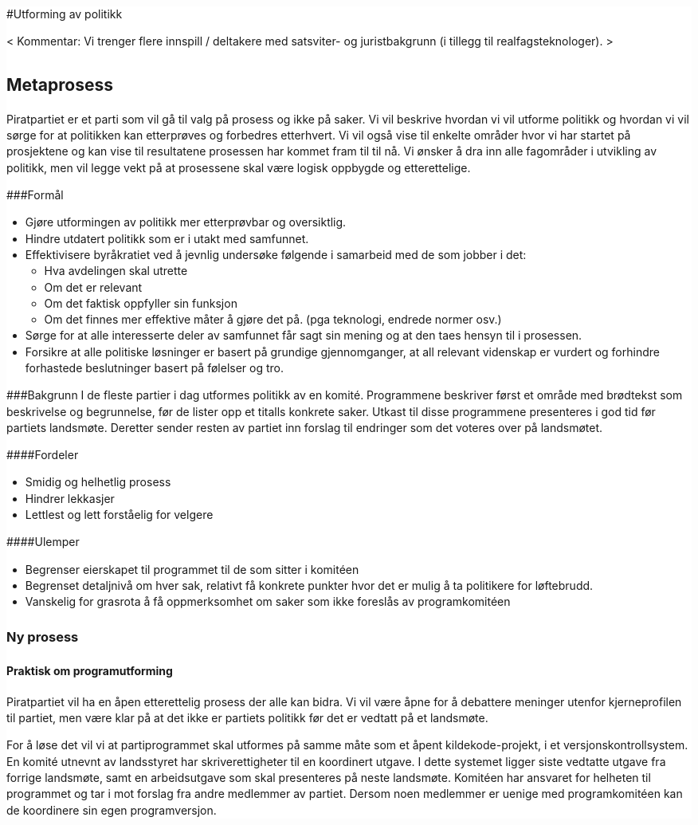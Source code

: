 #Utforming av politikk

< Kommentar: Vi trenger flere innspill / deltakere med satsviter- og juristbakgrunn (i tillegg til realfagsteknologer). >

## Metaprosess
Piratpartiet er et parti som vil gå til valg på prosess og ikke på saker. Vi vil beskrive hvordan vi vil utforme politikk og hvordan vi vil sørge for at politikken kan etterprøves og forbedres etterhvert. Vi vil også vise til enkelte områder hvor vi har startet på prosjektene og kan vise til resultatene prosessen har kommet fram til til nå. Vi ønsker å dra inn alle fagområder i utvikling av politikk, men vil legge vekt på at prosessene skal være logisk oppbygde og etterettelige.

###Formål
* Gjøre utformingen av politikk mer etterprøvbar og oversiktlig.
* Hindre utdatert politikk som er i utakt med samfunnet.
* Effektivisere byråkratiet ved å jevnlig undersøke følgende i samarbeid med de som jobber i det:
    * Hva avdelingen skal utrette
    * Om det er relevant
    * Om det faktisk oppfyller sin funksjon
    * Om det finnes mer effektive måter å gjøre det på. (pga teknologi, endrede normer osv.)
* Sørge for at alle interesserte deler av samfunnet får sagt sin mening og at den taes hensyn til i prosessen.
* Forsikre at alle politiske løsninger er basert på grundige gjennomganger, at all relevant videnskap er vurdert og forhindre forhastede beslutninger basert på følelser og tro.

###Bakgrunn
I de fleste partier i dag utformes politikk av en komité. Programmene beskriver først et område med brødtekst som beskrivelse og begrunnelse, før de lister opp et titalls konkrete saker. Utkast til disse programmene presenteres i god tid før partiets landsmøte. Deretter sender resten av partiet inn forslag til endringer som det voteres over på landsmøtet.

####Fordeler
* Smidig og helhetlig prosess
* Hindrer lekkasjer
* Lettlest og lett forståelig for velgere

####Ulemper
* Begrenser eierskapet til programmet til de som sitter i komitéen
* Begrenset detaljnivå om hver sak, relativt få konkrete punkter hvor det er mulig å ta politikere for løftebrudd.
* Vanskelig for grasrota å få oppmerksomhet om saker som ikke foreslås av programkomitéen

### Ny prosess
#### Praktisk om programutforming
Piratpartiet vil ha en åpen etterettelig prosess der alle kan bidra. Vi vil være åpne for å debattere meninger utenfor kjerneprofilen til partiet, men være klar på at det ikke er partiets politikk før det er vedtatt på et landsmøte.

For å løse det vil vi at partiprogrammet skal utformes på samme måte som et åpent kildekode-projekt, i et versjonskontrollsystem. En komité utnevnt av landsstyret har skriverettigheter til en koordinert utgave. I dette systemet ligger siste vedtatte utgave fra forrige landsmøte, samt en arbeidsutgave som skal presenteres på neste landsmøte. Komitéen har ansvaret for helheten til programmet og tar i mot forslag fra andre medlemmer av partiet. Dersom noen medlemmer er uenige med programkomitéen kan de koordinere sin egen programversjon.
